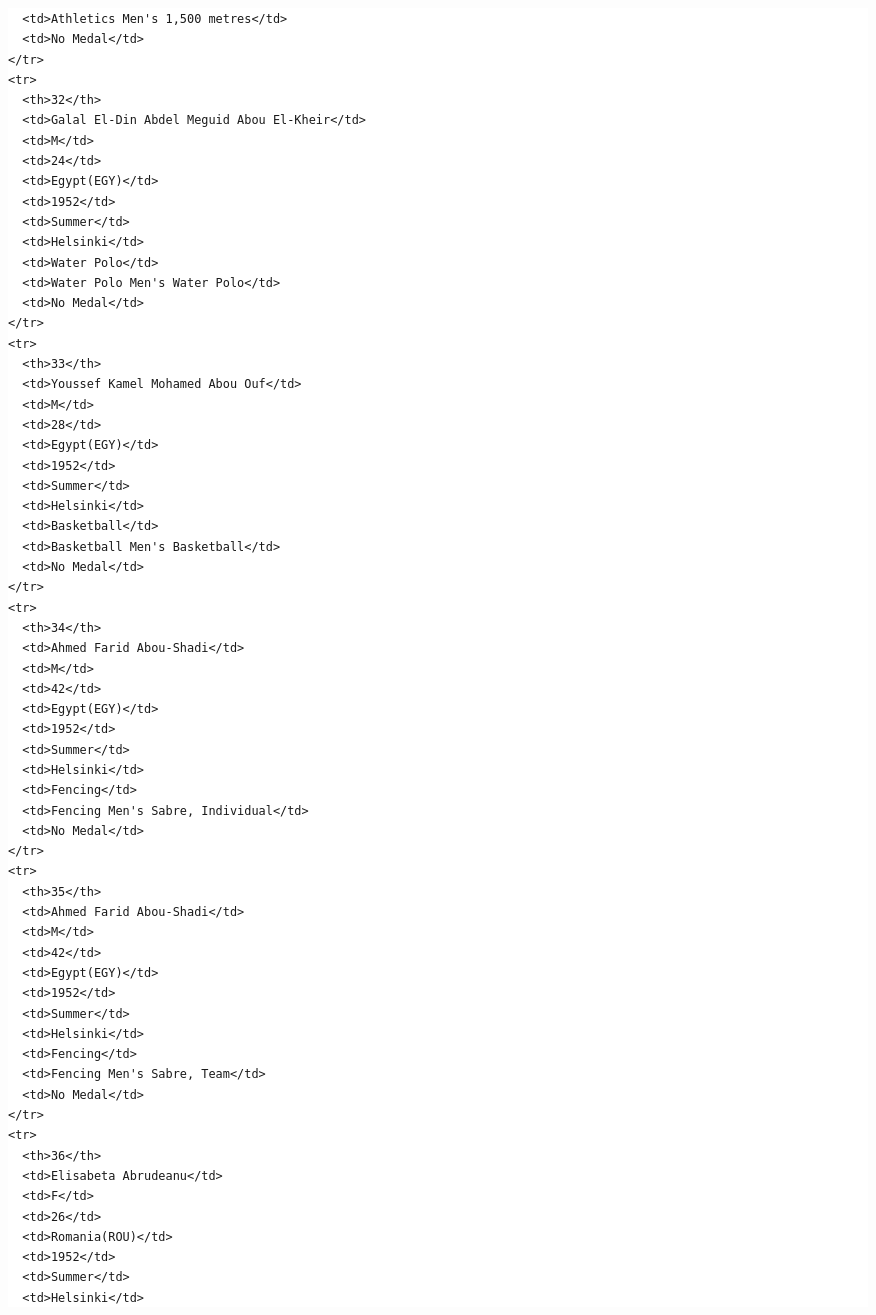       <td>Athletics Men's 1,500 metres</td>
      <td>No Medal</td>
    </tr>
    <tr>
      <th>32</th>
      <td>Galal El-Din Abdel Meguid Abou El-Kheir</td>
      <td>M</td>
      <td>24</td>
      <td>Egypt(EGY)</td>
      <td>1952</td>
      <td>Summer</td>
      <td>Helsinki</td>
      <td>Water Polo</td>
      <td>Water Polo Men's Water Polo</td>
      <td>No Medal</td>
    </tr>
    <tr>
      <th>33</th>
      <td>Youssef Kamel Mohamed Abou Ouf</td>
      <td>M</td>
      <td>28</td>
      <td>Egypt(EGY)</td>
      <td>1952</td>
      <td>Summer</td>
      <td>Helsinki</td>
      <td>Basketball</td>
      <td>Basketball Men's Basketball</td>
      <td>No Medal</td>
    </tr>
    <tr>
      <th>34</th>
      <td>Ahmed Farid Abou-Shadi</td>
      <td>M</td>
      <td>42</td>
      <td>Egypt(EGY)</td>
      <td>1952</td>
      <td>Summer</td>
      <td>Helsinki</td>
      <td>Fencing</td>
      <td>Fencing Men's Sabre, Individual</td>
      <td>No Medal</td>
    </tr>
    <tr>
      <th>35</th>
      <td>Ahmed Farid Abou-Shadi</td>
      <td>M</td>
      <td>42</td>
      <td>Egypt(EGY)</td>
      <td>1952</td>
      <td>Summer</td>
      <td>Helsinki</td>
      <td>Fencing</td>
      <td>Fencing Men's Sabre, Team</td>
      <td>No Medal</td>
    </tr>
    <tr>
      <th>36</th>
      <td>Elisabeta Abrudeanu</td>
      <td>F</td>
      <td>26</td>
      <td>Romania(ROU)</td>
      <td>1952</td>
      <td>Summer</td>
      <td>Helsinki</td>